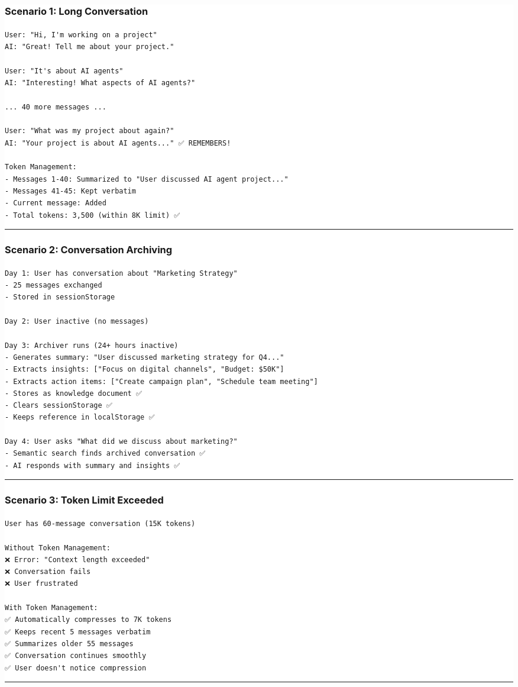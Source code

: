### **Scenario 1: Long Conversation**

```
User: "Hi, I'm working on a project"
AI: "Great! Tell me about your project."

User: "It's about AI agents"
AI: "Interesting! What aspects of AI agents?"

... 40 more messages ...

User: "What was my project about again?"
AI: "Your project is about AI agents..." ✅ REMEMBERS!

Token Management:
- Messages 1-40: Summarized to "User discussed AI agent project..."
- Messages 41-45: Kept verbatim
- Current message: Added
- Total tokens: 3,500 (within 8K limit) ✅
```

---

### **Scenario 2: Conversation Archiving**

```
Day 1: User has conversation about "Marketing Strategy"
- 25 messages exchanged
- Stored in sessionStorage

Day 2: User inactive (no messages)

Day 3: Archiver runs (24+ hours inactive)
- Generates summary: "User discussed marketing strategy for Q4..."
- Extracts insights: ["Focus on digital channels", "Budget: $50K"]
- Extracts action items: ["Create campaign plan", "Schedule team meeting"]
- Stores as knowledge document ✅
- Clears sessionStorage ✅
- Keeps reference in localStorage ✅

Day 4: User asks "What did we discuss about marketing?"
- Semantic search finds archived conversation ✅
- AI responds with summary and insights ✅
```

---

### **Scenario 3: Token Limit Exceeded**

```
User has 60-message conversation (15K tokens)

Without Token Management:
❌ Error: "Context length exceeded"
❌ Conversation fails
❌ User frustrated

With Token Management:
✅ Automatically compresses to 7K tokens
✅ Keeps recent 5 messages verbatim
✅ Summarizes older 55 messages
✅ Conversation continues smoothly
✅ User doesn't notice compression
```

---